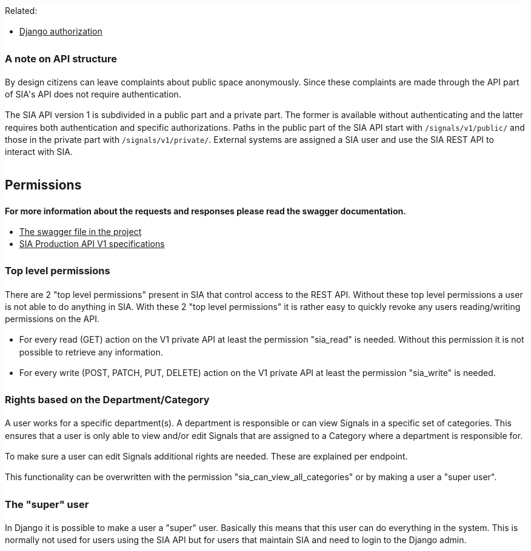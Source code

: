 Related:
* [Django authorization](https://docs.djangoproject.com/en/2.2/topics/auth/)

### A note on API structure
By design citizens can leave complaints about public space anonymously. Since
these complaints are made through the API part of SIA's API does not require
authentication.

The SIA API version 1 is subdivided in a public part and a private part. The
former is available without authenticating and the latter requires both
authentication and specific authorizations. Paths in the public part of the SIA
API start with `/signals/v1/public/` and those in the private part with
`/signals/v1/private/`. External systems are assigned a SIA user and use the
SIA REST API to interact with SIA.

## Permissions

**For more information about the requests and responses please read the swagger documentation.**
* [The swagger file in the project](../api/app/signals/apps/api/templates/api/swagger/openapi.yaml)
* [SIA Production API V1 specifications](https://api.data.amsterdam.nl/api/swagger/?url=/signals/swagger/openapi.yaml)

### Top level permissions

There are 2 "top level permissions" present in SIA that control access to the
REST API. Without these top level permissions a user is not
able to do anything in SIA. With these 2 "top level permissions" it is rather easy to quickly revoke
any users reading/writing permissions on the API.

- For every read (GET) action on the V1 private API at least the permission "sia_read" is needed. 
Without this permission it is not possible to retrieve any information.

- For every write (POST, PATCH, PUT, DELETE) action on the V1 private API at least the permission 
"sia_write" is needed.

### Rights based on the Department/Category

A user works for a specific department(s). A department is responsible or can view Signals in a 
specific set of categories. This ensures that a user is only able to view and/or edit Signals that 
are assigned to a Category where a department is responsible for.

To make sure a user can edit Signals additional rights are needed. These are explained per endpoint.

This functionality can be overwritten with the permission "sia_can_view_all_categories" or by making
a user a "super user".

### The "super" user

In Django it is possible to make a user a "super" user. Basically this means that this user can do
everything in the system. This is normally not used for users using the SIA API but for users that
maintain SIA and need to login to the Django admin. 
